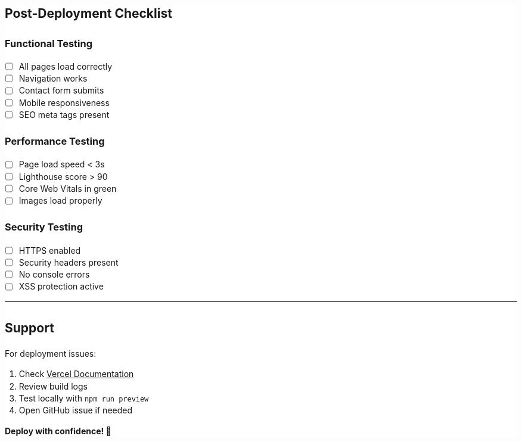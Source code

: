 ## Post-Deployment Checklist

### Functional Testing

- [ ] All pages load correctly
- [ ] Navigation works
- [ ] Contact form submits
- [ ] Mobile responsiveness
- [ ] SEO meta tags present

### Performance Testing

- [ ] Page load speed < 3s
- [ ] Lighthouse score > 90
- [ ] Core Web Vitals in green
- [ ] Images load properly

### Security Testing

- [ ] HTTPS enabled
- [ ] Security headers present
- [ ] No console errors
- [ ] XSS protection active

---

## Support

For deployment issues:

1. Check [Vercel Documentation](https://vercel.com/docs)
2. Review build logs
3. Test locally with `npm run preview`
4. Open GitHub issue if needed

**Deploy with confidence! 🚀**
